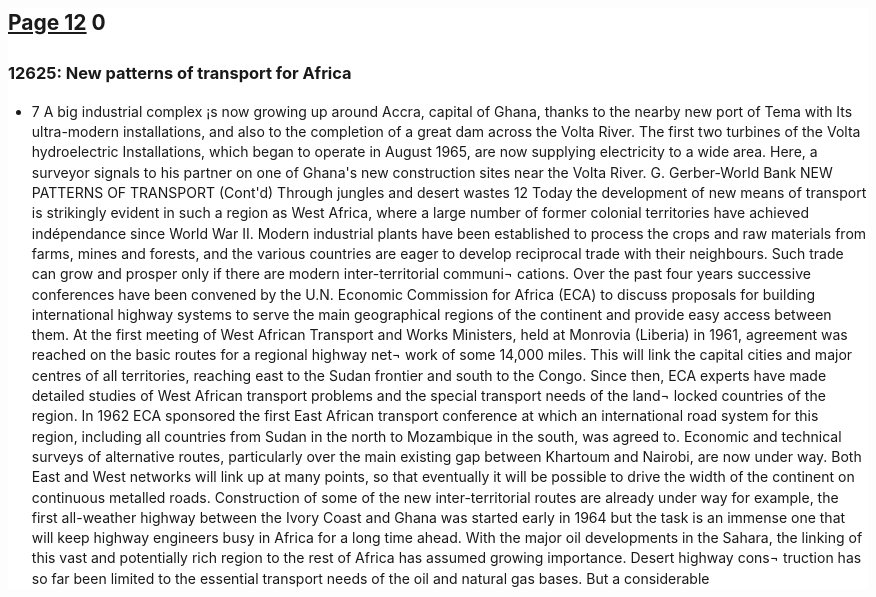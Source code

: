 ## [Page 12](014256engo.pdf#page=12) 0

### 12625: New patterns of transport for Africa

- 7
A big industrial complex ¡s now growing up around Accra, capital of Ghana,
thanks to the nearby new port of Tema with Its ultra-modern installations,
and also to the completion of a great dam across the Volta River.
The first two turbines of the Volta hydroelectric Installations,
which began to operate in August 1965, are now supplying electricity to a wide area.
Here, a surveyor signals to his partner on one of Ghana's
new construction sites near the Volta River.
G. Gerber-World Bank
NEW PATTERNS OF TRANSPORT (Cont'd)
Through jungles and desert wastes
12
Today the development of new means of transport is
strikingly evident in such a region as West Africa, where
a large number of former colonial territories have achieved
indépendance since World War II.
Modern industrial plants have been established to process
the crops and raw materials from farms, mines and forests,
and the various countries are eager to develop reciprocal
trade with their neighbours. Such trade can grow and
prosper only if there are modern inter-territorial communi¬
cations.
Over the past four years successive conferences have
been convened by the U.N. Economic Commission for
Africa (ECA) to discuss proposals for building international
highway systems to serve the main geographical regions
of the continent and provide easy access between them.
At the first meeting of West African Transport and Works
Ministers, held at Monrovia (Liberia) in 1961, agreement
was reached on the basic routes for a regional highway net¬
work of some 14,000 miles. This will link the capital cities and
major centres of all territories, reaching east to the Sudan
frontier and south to the Congo. Since then, ECA experts
have made detailed studies of West African transport
problems and the special transport needs of the land¬
locked countries of the region.
In 1962 ECA sponsored the first East African transport
conference at which an international road system for this
region, including all countries from Sudan in the north to
Mozambique in the south, was agreed to. Economic and
technical surveys of alternative routes, particularly over the
main existing gap between Khartoum and Nairobi, are now
under way.
Both East and West networks will link up at many points,
so that eventually it will be possible to drive the width of
the continent on continuous metalled roads. Construction
of some of the new inter-territorial routes are already
under way for example, the first all-weather highway
between the Ivory Coast and Ghana was started early in
1964 but the task is an immense one that will keep highway
engineers busy in Africa for a long time ahead.
With the major oil developments in the Sahara, the linking
of this vast and potentially rich region to the rest of Africa
has assumed growing importance. Desert highway cons¬
truction has so far been limited to the essential transport
needs of the oil and natural gas bases. But a considerable
